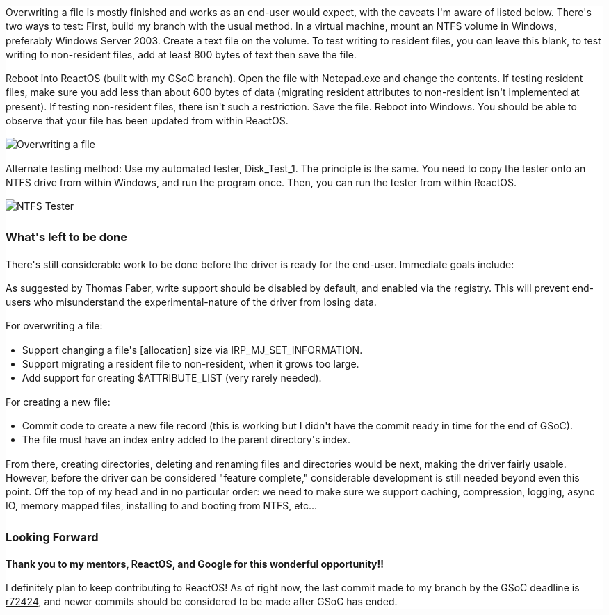 <p>Overwriting a file is mostly finished and works as an end-user would expect, with the caveats I'm aware of listed below. There's two ways to test: First, build my branch with <a href="https://www.reactos.org/wiki/Building_ReactOS">the usual method</a>. In a virtual machine, mount an NTFS volume in Windows, preferably Windows Server 2003. Create a text file on the volume. To test writing to resident files, you can leave this blank, to test writing to non-resident files, add at least 800 bytes of text then save the file.</p>

<p>Reboot into ReactOS (built with <a href="https://svn.reactos.org/svn/reactos/branches/GSoC_2016/NTFS/">my GSoC branch</a>). Open the file with Notepad.exe and change the contents. If testing resident files, make sure you add less than about 600 bytes of data (migrating resident attributes to non-resident isn't implemented at present). If testing non-resident files, there isn't such a restriction. Save the file. Reboot into Windows. You should be able to observe that your file has been updated from within ReactOS.</p>

<p><img src="/sites/default/files/imagepicker/49142/File_Overwriting_in_ReactOS.png" alt="Overwriting a file"  class="imgp_img" width="1608" height="588" /></p>

<p>Alternate testing method: Use my automated tester, Disk_Test_1. The principle is the same. You need to copy the tester onto an NTFS drive from within Windows, and run the program once. Then, you can run the tester from within ReactOS.</p>

<p><img src="/sites/default/files/imagepicker/49142/ROS_NTFS_Tester_final.png" alt="NTFS Tester"  class="imgp_img" /></p>


<h3>What's left to be done</h3>
<p>There's still considerable work to be done before the driver is ready for the end-user. Immediate goals include:</p>
<p>As suggested by Thomas Faber, write support should be disabled by default, and enabled via the registry. This will prevent end-users who misunderstand the experimental-nature of the driver from losing data.</p>
<p>For overwriting a file:</p>
<ul>
<li>Support changing a file's [allocation] size via IRP_MJ_SET_INFORMATION.</li>
<li>Support migrating a resident file to non-resident, when it grows too large.</li>
<li>Add support for creating $ATTRIBUTE_LIST (very rarely needed).</li>
</ul>

<p>For creating a new file:</p>
<ul>
<li>Commit code to create a new file record (this is working but I didn't have the commit ready in time for the end of GSoC).</li>
<li>The file must have an index entry added to the parent directory's index.</li>
</ul>

<p>From there, creating directories, deleting and renaming files and directories would be next, making the driver fairly usable. However, before the driver can be considered "feature complete," considerable development is still needed beyond even this point. Off the top of my head and in no particular order: we need to make sure we support caching, compression, logging, async IO, memory mapped files, installing to and booting from NTFS, etc...</p>

<h3>Looking Forward</h3>
<p><strong>Thank you to my mentors, ReactOS, and Google for this wonderful opportunity!!</strong></p><p>I definitely plan to keep contributing to ReactOS! As of right now, the last commit made to my branch by the GSoC deadline is <a href="https://svn.reactos.org/svn/reactos?view=revision&amp;revision=72424">r72424</a>, and newer commits should be considered to be made after GSoC has ended.</p>
